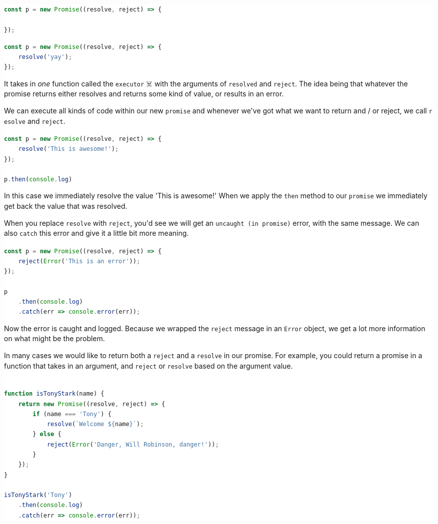 ```javascript
const p = new Promise((resolve, reject) => {

});
```

```javascript
const p = new Promise((resolve, reject) => {
    resolve('yay');
});
```

It takes in *one* function called the `executor` ☠️ with the arguments of `resolved` and `reject`. The idea being that whatever the promise returns either resolves and returns some kind of value, or results in an error.

We can execute all kinds of code within our new `promise` and whenever we've got what we want to return and / or reject, we call `resolve` and `reject`.

```javascript
const p = new Promise((resolve, reject) => {
    resolve('This is awesome!');
});

p.then(console.log)
```

In this case we immediately resolve the value 'This is awesome!' When we apply the `then` method to our `promise` we immediately get back the value that was resolved.

When you replace `resolve` with `reject`, you'd see we will get an `uncaught (in promise)` error, with the same message. We can also `catch` this error and give it a little bit more meaning.

```javascript
const p = new Promise((resolve, reject) => {
    reject(Error('This is an error'));
});

p
    .then(console.log)
    .catch(err => console.error(err));
```

Now the error is caught and logged. Because we wrapped the `reject` message in an `Error` object, we get a lot more information on what might be the problem.

In many cases we would like to return both a `reject` and a `resolve` in our promise. For example, you could return a promise in a function that takes in an argument, and `reject` or `resolve` based on the argument value.

```javascript

function isTonyStark(name) {
    return new Promise((resolve, reject) => {
        if (name === 'Tony') {
            resolve(`Welcome ${name}`);
        } else {
            reject(Error('Danger, Will Robinson, danger!'));
        }
    });
}

isTonyStark('Tony')
    .then(console.log)
    .catch(err => console.error(err));
```
